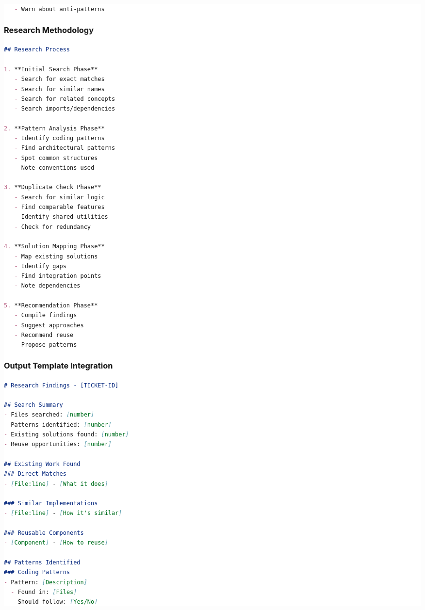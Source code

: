 ```markdown
   - Warn about anti-patterns
```

### Research Methodology
```markdown
## Research Process

1. **Initial Search Phase**
   - Search for exact matches
   - Search for similar names
   - Search for related concepts
   - Search imports/dependencies

2. **Pattern Analysis Phase**
   - Identify coding patterns
   - Find architectural patterns
   - Spot common structures
   - Note conventions used

3. **Duplicate Check Phase**
   - Search for similar logic
   - Find comparable features
   - Identify shared utilities
   - Check for redundancy

4. **Solution Mapping Phase**
   - Map existing solutions
   - Identify gaps
   - Find integration points
   - Note dependencies

5. **Recommendation Phase**
   - Compile findings
   - Suggest approaches
   - Recommend reuse
   - Propose patterns
```

### Output Template Integration
```markdown
# Research Findings - [TICKET-ID]

## Search Summary
- Files searched: [number]
- Patterns identified: [number]
- Existing solutions found: [number]
- Reuse opportunities: [number]

## Existing Work Found
### Direct Matches
- [File:line] - [What it does]

### Similar Implementations
- [File:line] - [How it's similar]

### Reusable Components
- [Component] - [How to reuse]

## Patterns Identified
### Coding Patterns
- Pattern: [Description]
  - Found in: [Files]
  - Should follow: [Yes/No]
```